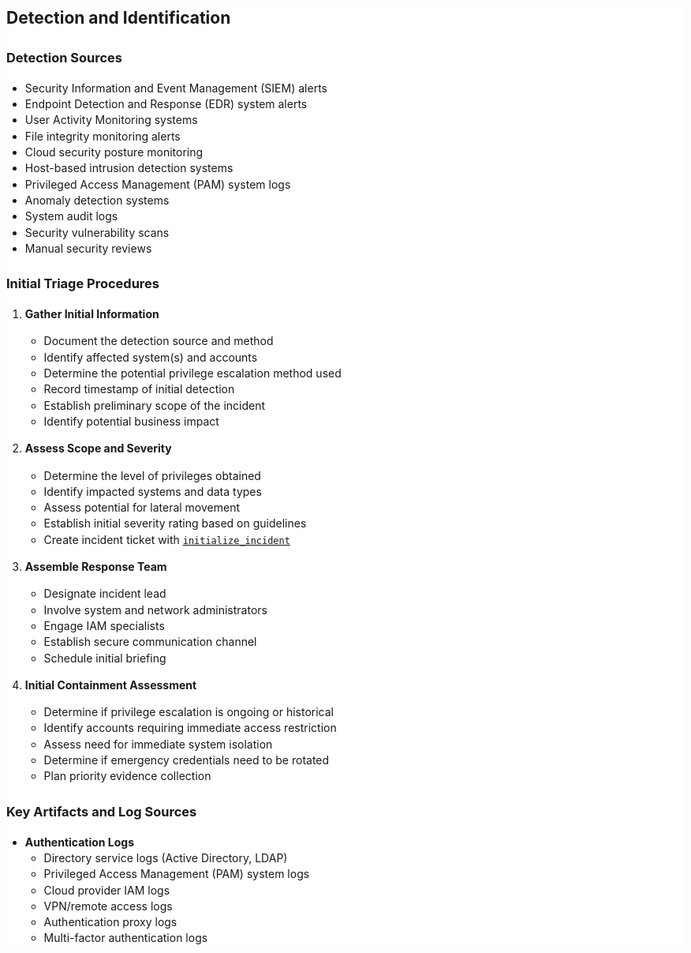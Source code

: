 ## Detection and Identification

### Detection Sources

- Security Information and Event Management (SIEM) alerts
- Endpoint Detection and Response (EDR) system alerts
- User Activity Monitoring systems
- File integrity monitoring alerts
- Cloud security posture monitoring
- Host-based intrusion detection systems
- Privileged Access Management (PAM) system logs
- Anomaly detection systems
- System audit logs
- Security vulnerability scans
- Manual security reviews

### Initial Triage Procedures

1. **Gather Initial Information**
   - Document the detection source and method
   - Identify affected system(s) and accounts
   - Determine the potential privilege escalation method used
   - Record timestamp of initial detection
   - Establish preliminary scope of the incident
   - Identify potential business impact

2. **Assess Scope and Severity**
   - Determine the level of privileges obtained
   - Identify impacted systems and data types
   - Assess potential for lateral movement
   - Establish initial severity rating based on guidelines
   - Create incident ticket with [`initialize_incident`](../initialize.py)

3. **Assemble Response Team**
   - Designate incident lead
   - Involve system and network administrators
   - Engage IAM specialists
   - Establish secure communication channel
   - Schedule initial briefing

4. **Initial Containment Assessment**
   - Determine if privilege escalation is ongoing or historical
   - Identify accounts requiring immediate access restriction
   - Assess need for immediate system isolation
   - Determine if emergency credentials need to be rotated
   - Plan priority evidence collection

### Key Artifacts and Log Sources

- **Authentication Logs**
  - Directory service logs (Active Directory, LDAP)
  - Privileged Access Management (PAM) system logs
  - Cloud provider IAM logs
  - VPN/remote access logs
  - Authentication proxy logs
  - Multi-factor authentication logs

